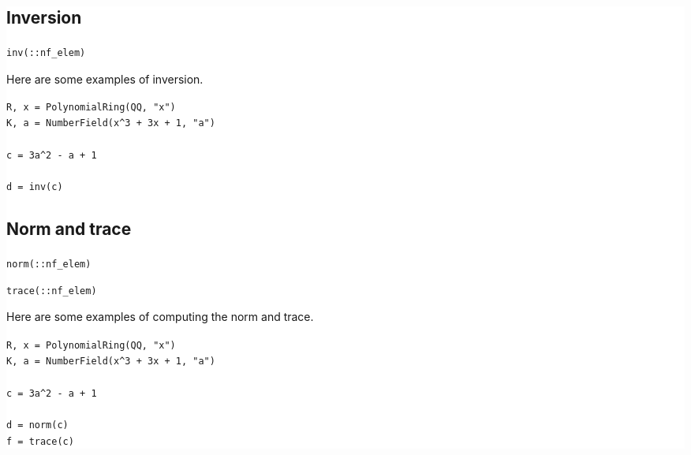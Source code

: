 ## Inversion

```@docs
inv(::nf_elem)
```

Here are some examples of inversion.

```
R, x = PolynomialRing(QQ, "x")
K, a = NumberField(x^3 + 3x + 1, "a")

c = 3a^2 - a + 1

d = inv(c)
```

## Norm and trace

```@docs
norm(::nf_elem)
```

```@docs
trace(::nf_elem)
```

Here are some examples of computing the norm and trace.

```
R, x = PolynomialRing(QQ, "x")
K, a = NumberField(x^3 + 3x + 1, "a")

c = 3a^2 - a + 1

d = norm(c)
f = trace(c)
```

